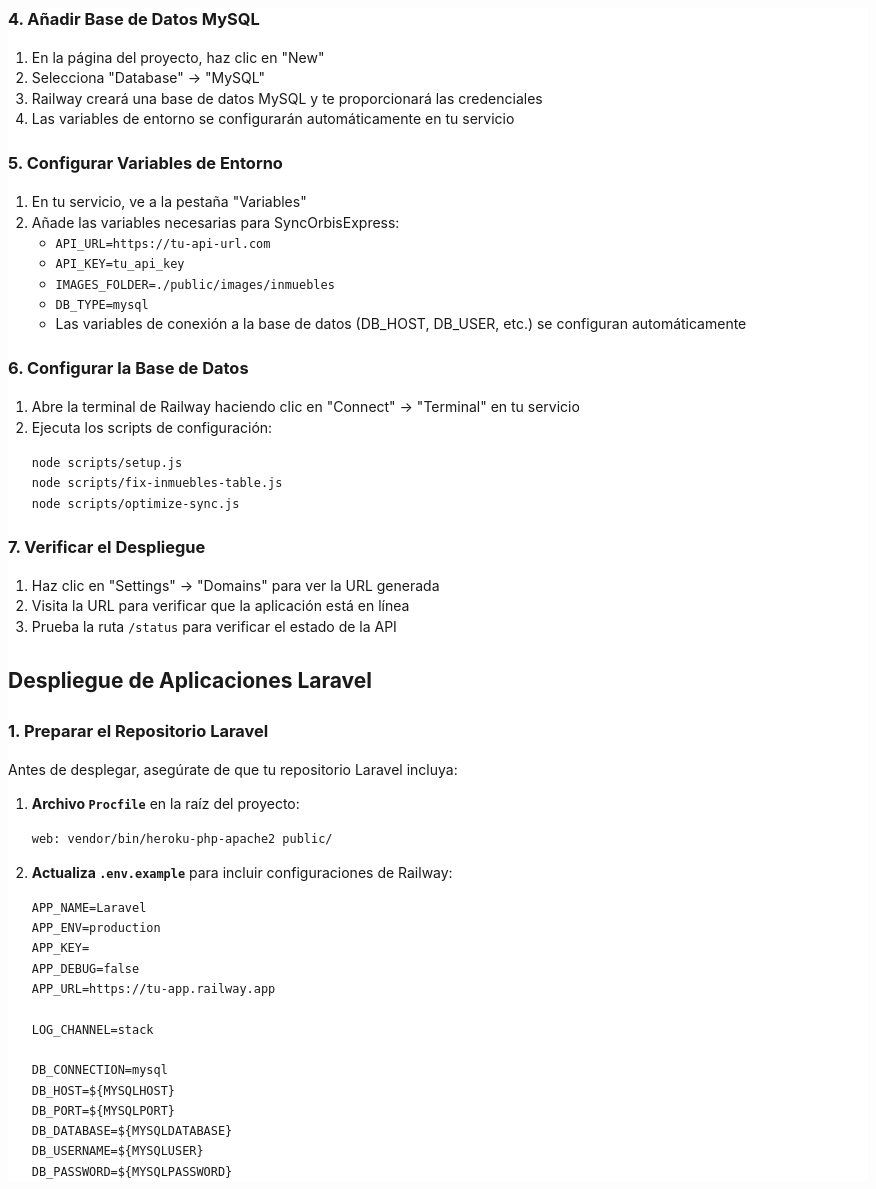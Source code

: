 ### 4. Añadir Base de Datos MySQL

1. En la página del proyecto, haz clic en "New"
2. Selecciona "Database" → "MySQL"
3. Railway creará una base de datos MySQL y te proporcionará las credenciales
4. Las variables de entorno se configurarán automáticamente en tu servicio

### 5. Configurar Variables de Entorno

1. En tu servicio, ve a la pestaña "Variables"
2. Añade las variables necesarias para SyncOrbisExpress:
   - `API_URL=https://tu-api-url.com`
   - `API_KEY=tu_api_key`
   - `IMAGES_FOLDER=./public/images/inmuebles`
   - `DB_TYPE=mysql`
   - Las variables de conexión a la base de datos (DB_HOST, DB_USER, etc.) se configuran automáticamente

### 6. Configurar la Base de Datos

1. Abre la terminal de Railway haciendo clic en "Connect" → "Terminal" en tu servicio
2. Ejecuta los scripts de configuración:
   ```bash
   node scripts/setup.js
   node scripts/fix-inmuebles-table.js
   node scripts/optimize-sync.js
   ```

### 7. Verificar el Despliegue

1. Haz clic en "Settings" → "Domains" para ver la URL generada
2. Visita la URL para verificar que la aplicación está en línea
3. Prueba la ruta `/status` para verificar el estado de la API

## Despliegue de Aplicaciones Laravel

### 1. Preparar el Repositorio Laravel

Antes de desplegar, asegúrate de que tu repositorio Laravel incluya:

1. **Archivo `Procfile`** en la raíz del proyecto:
   ```
   web: vendor/bin/heroku-php-apache2 public/
   ```

2. **Actualiza `.env.example`** para incluir configuraciones de Railway:
   ```
   APP_NAME=Laravel
   APP_ENV=production
   APP_KEY=
   APP_DEBUG=false
   APP_URL=https://tu-app.railway.app
   
   LOG_CHANNEL=stack
   
   DB_CONNECTION=mysql
   DB_HOST=${MYSQLHOST}
   DB_PORT=${MYSQLPORT}
   DB_DATABASE=${MYSQLDATABASE}
   DB_USERNAME=${MYSQLUSER}
   DB_PASSWORD=${MYSQLPASSWORD}
   ```
